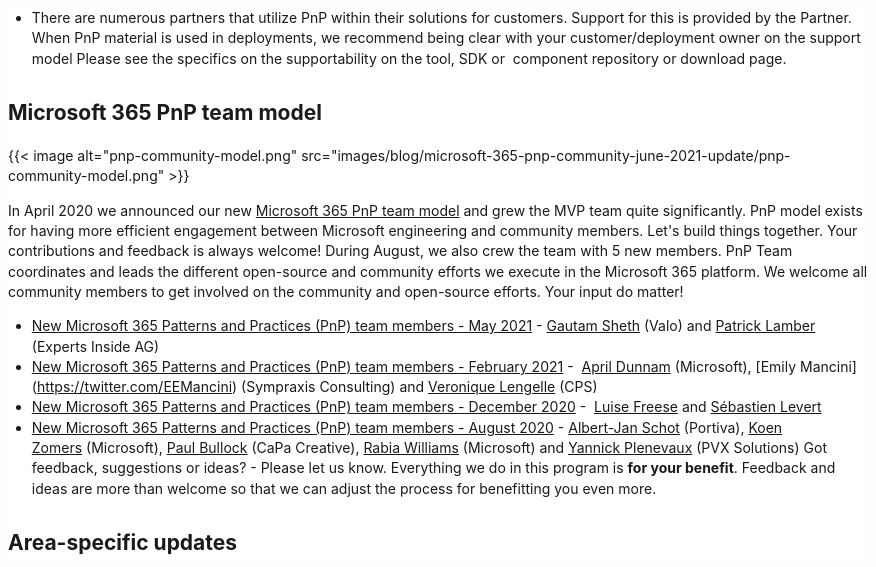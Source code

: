 -   There are numerous partners that utilize PnP within their solutions
    for customers. Support for this is provided by the Partner. When PnP
    material is used in deployments, we recommend being clear with your
    customer/deployment owner on the support model
Please see the specifics on the supportability on the tool, SDK or 
component repository or download page.

## Microsoft 365 PnP team model 

{{< image alt="pnp-community-model.png" src="images/blog/microsoft-365-pnp-community-june-2021-update/pnp-community-model.png" >}}

In April 2020 we announced our new [Microsoft 365 PnP team
model](https://developer.microsoft.com/en-us/microsoft-365/blogs/new-microsoft-365-patterns-and-practices-pnp-team-model-with-new-community-leads/)
and grew the MVP team quite significantly. PnP model exists for having
more efficient engagement between Microsoft engineering and community
members. Let's build things together. Your contributions and feedback
is always welcome! During August, we also crew the team with 5 new
members. PnP Team coordinates and leads the different open-source and
community efforts we execute in the Microsoft 365 platform.
We welcome all community members to get involved on the community and
open-source efforts. Your input do matter!
-   [New Microsoft 365 Patterns and Practices (PnP) team members - May
    2021](https://techcommunity.microsoft.com/t5/microsoft-365-pnp-blog/new-microsoft-365-patterns-and-practices-pnp-team-members-may/ba-p/2332415) - [Gautam
    Sheth](https://twitter.com/gautamdsheth) (Valo) and [Patrick
    Lamber](https://github.com/plamber) (Experts Inside AG)
-   [New Microsoft 365 Patterns and Practices (PnP) team members -
    February
    2021](https://developer.microsoft.com/en-us/microsoft-365/blogs/new-microsoft-365-patterns-and-practices-pnp-team-members-february-2021/) -  [April
    Dunnam](https://www.twitter.com/aprildunnam "https://www.twitter.com/aprildunnam") (Microsoft), [Emily
    Mancini](https://twitter.com/EEMancini) (Sympraxis Consulting)
    and [Veronique Lengelle](https://twitter.com/veronicageek) (CPS)
-   [New Microsoft 365 Patterns and Practices (PnP) team members -
    December
    2020](https://developer.microsoft.com/en-us/microsoft-365/blogs/new-microsoft-365-patterns-and-practices-pnp-team-members-2/) -  [Luise
    Freese](https://twitter.com/LuiseFreese) and [Sébastien
    Levert](https://twitter.com/sebastienlevert/) 
-   [New Microsoft 365 Patterns and Practices (PnP) team members -
    August
    2020](https://developer.microsoft.com/en-us/microsoft-365/blogs/new-microsoft-365-patterns-and-practices-pnp-team-members/) - [Albert-Jan
    Schot](https://twitter.com/appieschot) (Portiva), [Koen
    Zomers](https://twitter.com/koenzomers) (Microsoft), [Paul
    Bullock](https://twitter.com/pkbullock) (CaPa Creative), [Rabia
    Williams](https://twitter.com/williamsrabia) (Microsoft)
    and [Yannick Plenevaux](https://twitter.com/yp_code) (PVX Solutions)
Got feedback, suggestions or ideas? - Please let us know. Everything we
do in this program is **for your benefit**. Feedback and ideas are more
than welcome so that we can adjust the process for benefitting you even
more.
## Area-specific updates 
